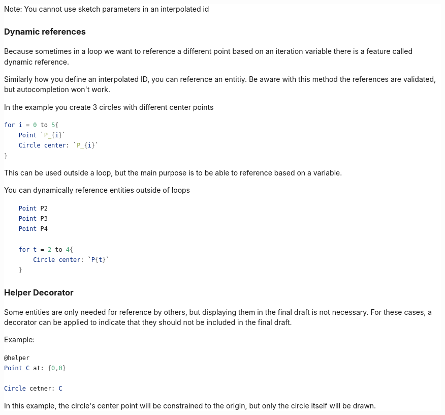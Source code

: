 Note: You cannot use sketch parameters in an interpolated id

### Dynamic references

Because sometimes in a loop we want to reference a different point based on an iteration variable there is a feature called dynamic reference.

Similarly how you define an interpolated ID, you can reference an entitiy.
Be aware with this method the references are validated, but autocompletion won't work.

In the example you create 3 circles with different center points

```mathematica
for i = 0 to 5{
    Point `P_{i}`
    Circle center: `P_{i}`
}

```

This can be used outside a loop, but the main purpose is to be able to reference based on a variable.

You can dynamically reference entities outside of loops

```mathematica
    Point P2
    Point P3
    Point P4

    for t = 2 to 4{
        Circle center: `P{t}`
    }

```

### Helper Decorator

Some entities are only needed for reference by others, but displaying them in the final draft is not necessary. For these cases, a decorator can be applied to indicate that they should not be included in the final draft.

Example:

```mathematica
@helper
Point C at: {0,0}

Circle cetner: C
```

In this example, the circle's center point will be constrained to the origin, but only the circle itself will be drawn.
